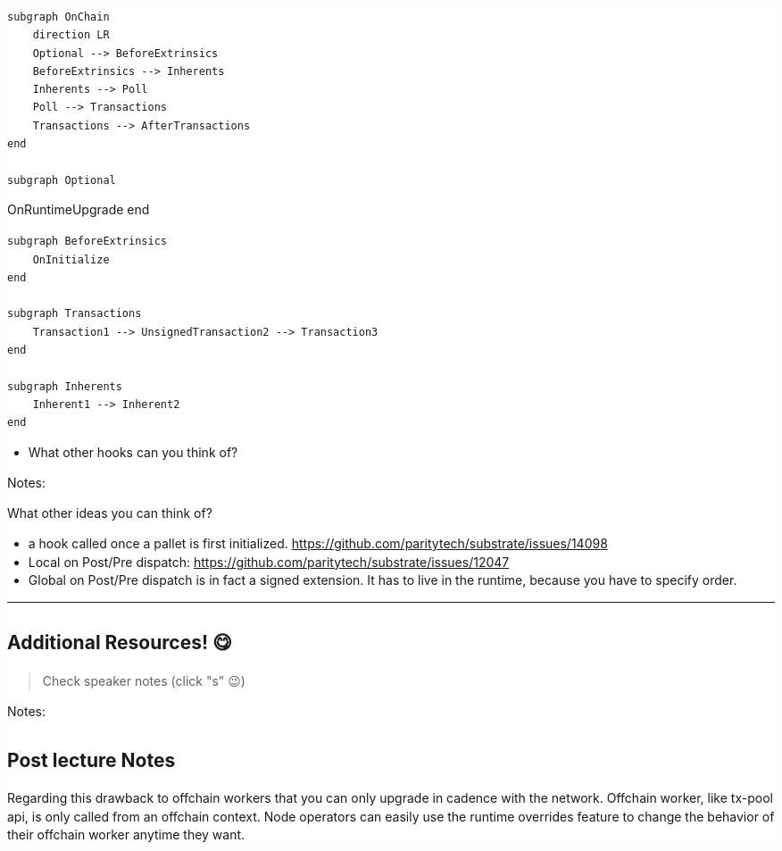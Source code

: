     subgraph OnChain
        direction LR
        Optional --> BeforeExtrinsics
        BeforeExtrinsics --> Inherents
        Inherents --> Poll
        Poll --> Transactions
        Transactions --> AfterTransactions
    end

    subgraph Optional

OnRuntimeUpgrade
end

    subgraph BeforeExtrinsics
        OnInitialize
    end

    subgraph Transactions
        Transaction1 --> UnsignedTransaction2 --> Transaction3
    end

    subgraph Inherents
        Inherent1 --> Inherent2
    end

</diagram>

- What other hooks can you think of?

Notes:

What other ideas you can think of?

- a hook called once a pallet is first initialized.
  <https://github.com/paritytech/substrate/issues/14098>
- Local on Post/Pre dispatch: <https://github.com/paritytech/substrate/issues/12047>
- Global on Post/Pre dispatch is in fact a signed extension. It has to live in the runtime, because you have to specify order.

---

## Additional Resources! 😋

> Check speaker notes (click "s" 😉)

Notes:

## Post lecture Notes

Regarding this drawback to offchain workers that you can only upgrade in cadence with the network.
Offchain worker, like tx-pool api, is only called from an offchain context. Node operators can
easily use the runtime overrides feature to change the behavior of their offchain worker anytime
they want.

